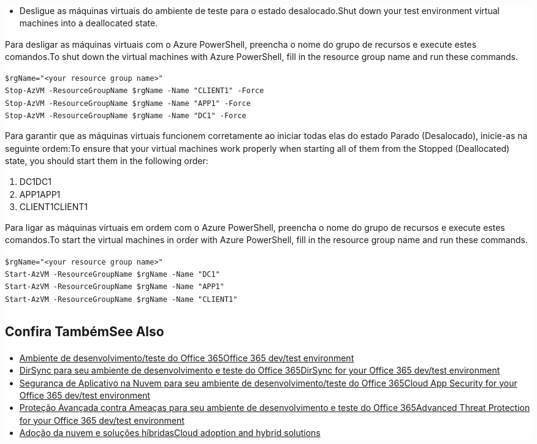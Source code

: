 - <span data-ttu-id="5e6a0-261">Desligue as máquinas virtuais do ambiente de teste para o estado desalocado.</span><span class="sxs-lookup"><span data-stu-id="5e6a0-261">Shut down your test environment virtual machines into a deallocated state.</span></span>
    
<span data-ttu-id="5e6a0-262">Para desligar as máquinas virtuais com o Azure PowerShell, preencha o nome do grupo de recursos e execute estes comandos.</span><span class="sxs-lookup"><span data-stu-id="5e6a0-262">To shut down the virtual machines with Azure PowerShell, fill in the resource group name and run these commands.</span></span>
  
```
$rgName="<your resource group name>"
Stop-AzVM -ResourceGroupName $rgName -Name "CLIENT1" -Force
Stop-AzVM -ResourceGroupName $rgName -Name "APP1" -Force
Stop-AzVM -ResourceGroupName $rgName -Name "DC1" -Force
```

<span data-ttu-id="5e6a0-263">Para garantir que as máquinas virtuais funcionem corretamente ao iniciar todas elas do estado Parado (Desalocado), inicie-as na seguinte ordem:</span><span class="sxs-lookup"><span data-stu-id="5e6a0-263">To ensure that your virtual machines work properly when starting all of them from the Stopped (Deallocated) state, you should start them in the following order:</span></span>
  
1. <span data-ttu-id="5e6a0-264">DC1</span><span class="sxs-lookup"><span data-stu-id="5e6a0-264">DC1</span></span>
2. <span data-ttu-id="5e6a0-265">APP1</span><span class="sxs-lookup"><span data-stu-id="5e6a0-265">APP1</span></span>
3. <span data-ttu-id="5e6a0-266">CLIENT1</span><span class="sxs-lookup"><span data-stu-id="5e6a0-266">CLIENT1</span></span>
    
<span data-ttu-id="5e6a0-267">Para ligar as máquinas virtuais em ordem com o Azure PowerShell, preencha o nome do grupo de recursos e execute estes comandos.</span><span class="sxs-lookup"><span data-stu-id="5e6a0-267">To start the virtual machines in order with Azure PowerShell, fill in the resource group name and run these commands.</span></span>
  
```
$rgName="<your resource group name>"
Start-AzVM -ResourceGroupName $rgName -Name "DC1"
Start-AzVM -ResourceGroupName $rgName -Name "APP1"
Start-AzVM -ResourceGroupName $rgName -Name "CLIENT1"
```

## <a name="see-also"></a><span data-ttu-id="5e6a0-268">Confira Também</span><span class="sxs-lookup"><span data-stu-id="5e6a0-268">See Also</span></span>

- [<span data-ttu-id="5e6a0-269">Ambiente de desenvolvimento/teste do Office 365</span><span class="sxs-lookup"><span data-stu-id="5e6a0-269">Office 365 dev/test environment</span></span>](office-365-dev-test-environment.md)
- [<span data-ttu-id="5e6a0-270">DirSync para seu ambiente de desenvolvimento e teste do Office 365</span><span class="sxs-lookup"><span data-stu-id="5e6a0-270">DirSync for your Office 365 dev/test environment</span></span>](dirsync-for-your-office-365-dev-test-environment.md)
- [<span data-ttu-id="5e6a0-271">Segurança de Aplicativo na Nuvem para seu ambiente de desenvolvimento/teste do Office 365</span><span class="sxs-lookup"><span data-stu-id="5e6a0-271">Cloud App Security for your Office 365 dev/test environment</span></span>](cloud-app-security-for-your-office-365-dev-test-environment.md)
- [<span data-ttu-id="5e6a0-272">Proteção Avançada contra Ameaças para seu ambiente de desenvolvimento e teste do Office 365</span><span class="sxs-lookup"><span data-stu-id="5e6a0-272">Advanced Threat Protection for your Office 365 dev/test environment</span></span>](advanced-threat-protection-for-your-office-365-dev-test-environment.md)
- [<span data-ttu-id="5e6a0-273">Adoção da nuvem e soluções híbridas</span><span class="sxs-lookup"><span data-stu-id="5e6a0-273">Cloud adoption and hybrid solutions</span></span>](cloud-adoption-and-hybrid-solutions.md)

